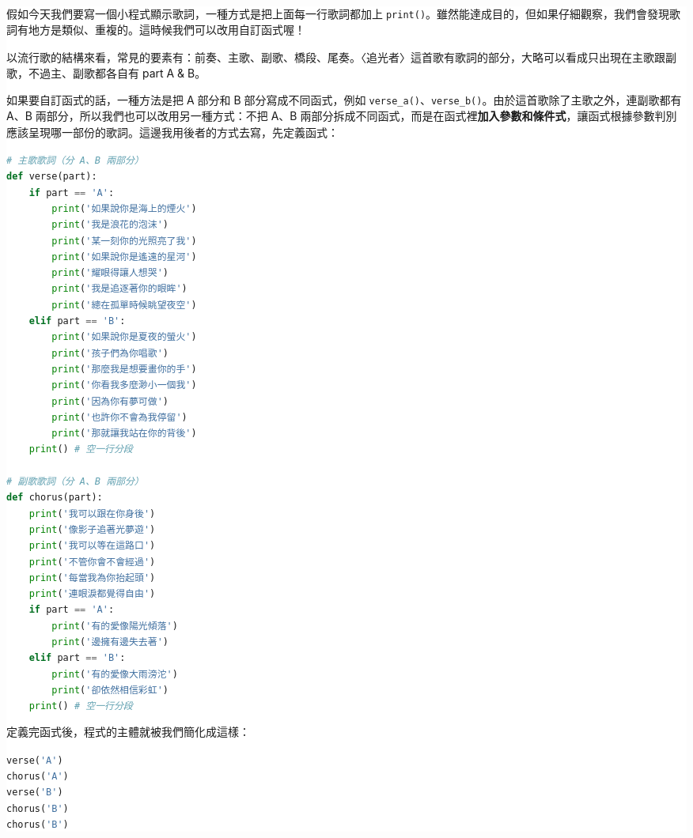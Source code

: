 假如今天我們要寫一個小程式顯示歌詞，一種方式是把上面每一行歌詞都加上 `print()`。雖然能達成目的，但如果仔細觀察，我們會發現歌詞有地方是類似、重複的。這時候我們可以改用自訂函式喔！

以流行歌的結構來看，常見的要素有：前奏、主歌、副歌、橋段、尾奏。〈追光者〉這首歌有歌詞的部分，大略可以看成只出現在主歌跟副歌，不過主、副歌都各自有 part A & B。

如果要自訂函式的話，一種方法是把 A 部分和 B 部分寫成不同函式，例如 `verse_a()`、`verse_b()`。由於這首歌除了主歌之外，連副歌都有 A、B 兩部分，所以我們也可以改用另一種方式：不把 A、B 兩部分拆成不同函式，而是在函式裡**加入參數和條件式**，讓函式根據參數判別應該呈現哪一部份的歌詞。這邊我用後者的方式去寫，先定義函式：

```python
# 主歌歌詞（分 A、B 兩部分）
def verse(part):
    if part == 'A':
        print('如果說你是海上的煙火')
        print('我是浪花的泡沫')
        print('某一刻你的光照​​亮了我')
        print('如果說你是遙遠的星河')
        print('耀眼得讓人想哭')
        print('我是追逐著你的眼眸')
        print('總在孤單時候眺望夜空')
    elif part == 'B':
        print('如果說你是夏夜的螢火')
        print('孩子們為你唱歌')
        print('那麼我是想要畫你的手')
        print('你看我多麼渺小一個我')
        print('因為你有夢可做')
        print('也許你不會為我停留')
        print('那就讓我站在你的背後')
    print() # 空一行分段

# 副歌歌詞（分 A、B 兩部分）
def chorus(part):
    print('我可以跟在你身後')
    print('像影子追著光夢遊')
    print('我可以等在這路口')
    print('不管你會不會經過')
    print('每當我為你抬起頭')
    print('連眼淚都覺得自由')
    if part == 'A':
        print('有的愛像陽光傾落')
        print('邊擁有邊失去著')
    elif part == 'B':
        print('有的愛像大雨滂沱')
        print('卻依然相信彩虹')
    print() # 空一行分段
```

定義完函式後，程式的主體就被我們簡化成這樣：

```python
verse('A')
chorus('A')
verse('B')
chorus('B')
chorus('B')
```
